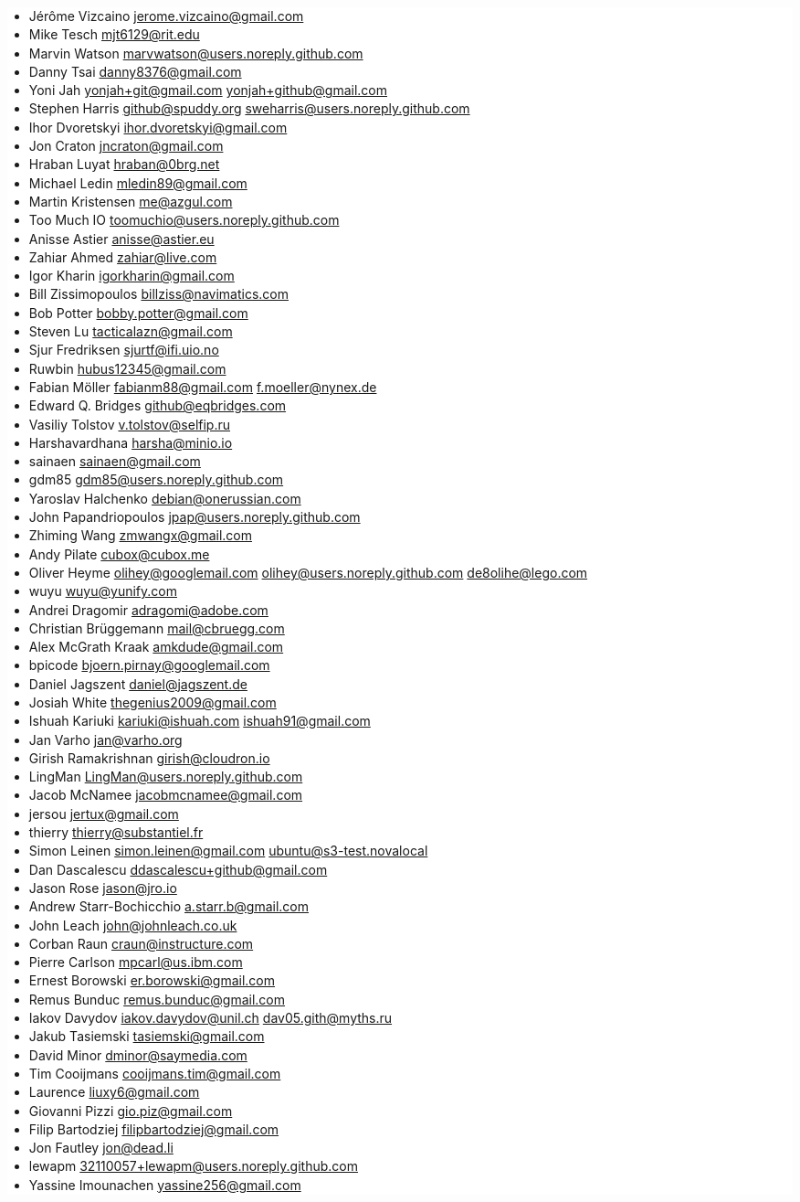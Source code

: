   * Jérôme Vizcaino <jerome.vizcaino@gmail.com>
  * Mike Tesch <mjt6129@rit.edu>
  * Marvin Watson <marvwatson@users.noreply.github.com>
  * Danny Tsai <danny8376@gmail.com>
  * Yoni Jah <yonjah+git@gmail.com> <yonjah+github@gmail.com>
  * Stephen Harris <github@spuddy.org> <sweharris@users.noreply.github.com>
  * Ihor Dvoretskyi <ihor.dvoretskyi@gmail.com>
  * Jon Craton <jncraton@gmail.com>
  * Hraban Luyat <hraban@0brg.net>
  * Michael Ledin <mledin89@gmail.com>
  * Martin Kristensen <me@azgul.com>
  * Too Much IO <toomuchio@users.noreply.github.com>
  * Anisse Astier <anisse@astier.eu>
  * Zahiar Ahmed <zahiar@live.com>
  * Igor Kharin <igorkharin@gmail.com>
  * Bill Zissimopoulos <billziss@navimatics.com>
  * Bob Potter <bobby.potter@gmail.com>
  * Steven Lu <tacticalazn@gmail.com>
  * Sjur Fredriksen <sjurtf@ifi.uio.no>
  * Ruwbin <hubus12345@gmail.com>
  * Fabian Möller <fabianm88@gmail.com> <f.moeller@nynex.de>
  * Edward Q. Bridges <github@eqbridges.com>
  * Vasiliy Tolstov <v.tolstov@selfip.ru>
  * Harshavardhana <harsha@minio.io>
  * sainaen <sainaen@gmail.com>
  * gdm85 <gdm85@users.noreply.github.com>
  * Yaroslav Halchenko <debian@onerussian.com>
  * John Papandriopoulos <jpap@users.noreply.github.com>
  * Zhiming Wang <zmwangx@gmail.com>
  * Andy Pilate <cubox@cubox.me>
  * Oliver Heyme <olihey@googlemail.com> <olihey@users.noreply.github.com> <de8olihe@lego.com>
  * wuyu <wuyu@yunify.com>
  * Andrei Dragomir <adragomi@adobe.com>
  * Christian Brüggemann <mail@cbruegg.com>
  * Alex McGrath Kraak <amkdude@gmail.com>
  * bpicode <bjoern.pirnay@googlemail.com>
  * Daniel Jagszent <daniel@jagszent.de>
  * Josiah White <thegenius2009@gmail.com>
  * Ishuah Kariuki <kariuki@ishuah.com> <ishuah91@gmail.com>
  * Jan Varho <jan@varho.org>
  * Girish Ramakrishnan <girish@cloudron.io>
  * LingMan <LingMan@users.noreply.github.com>
  * Jacob McNamee <jacobmcnamee@gmail.com>
  * jersou <jertux@gmail.com>
  * thierry <thierry@substantiel.fr>
  * Simon Leinen <simon.leinen@gmail.com> <ubuntu@s3-test.novalocal>
  * Dan Dascalescu <ddascalescu+github@gmail.com>
  * Jason Rose <jason@jro.io>
  * Andrew Starr-Bochicchio <a.starr.b@gmail.com>
  * John Leach <john@johnleach.co.uk>
  * Corban Raun <craun@instructure.com>
  * Pierre Carlson <mpcarl@us.ibm.com>
  * Ernest Borowski <er.borowski@gmail.com>
  * Remus Bunduc <remus.bunduc@gmail.com>
  * Iakov Davydov <iakov.davydov@unil.ch> <dav05.gith@myths.ru>
  * Jakub Tasiemski <tasiemski@gmail.com>
  * David Minor <dminor@saymedia.com>
  * Tim Cooijmans <cooijmans.tim@gmail.com>
  * Laurence <liuxy6@gmail.com>
  * Giovanni Pizzi <gio.piz@gmail.com>
  * Filip Bartodziej <filipbartodziej@gmail.com>
  * Jon Fautley <jon@dead.li>
  * lewapm <32110057+lewapm@users.noreply.github.com>
  * Yassine Imounachen <yassine256@gmail.com>